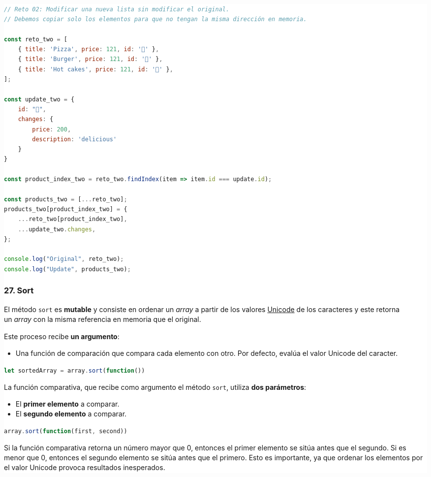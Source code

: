 ```js
// Reto 02: Modificar una nueva lista sin modificar el original. 
// Debemos copiar solo los elementos para que no tengan la misma dirección en memoria. 

const reto_two = [
    { title: 'Pizza', price: 121, id: '🍕' },
    { title: 'Burger', price: 121, id: '🍔' },
    { title: 'Hot cakes', price: 121, id: '🥞' },
];

const update_two = {
    id: "🥞",
    changes: {
        price: 200,
        description: 'delicious'
    }
}

const product_index_two = reto_two.findIndex(item => item.id === update.id);

const products_two = [...reto_two];
products_two[product_index_two] = {
    ...reto_two[product_index_two],
    ...update_two.changes,
};

console.log("Original", reto_two);
console.log("Update", products_two);
```

### 27. Sort

El método `sort` es **mutable** y consiste en ordenar un _array_ a partir de los valores [Unicode](https://es.wikipedia.org/wiki/Unicode) de los caracteres y este retorna un _array_ con la misma referencia en memoria que el original.

Este proceso recibe **un argumento**:

- Una función de comparación que compara cada elemento con otro. Por defecto, evalúa el valor Unicode del caracter.

```js
let sortedArray = array.sort(function())
```

La función comparativa, que recibe como argumento el método `sort`, utiliza **dos parámetros**:

- El **primer elemento** a comparar.
- El **segundo elemento** a comparar.

```js
array.sort(function(first, second))
```

Si la función comparativa retorna un número mayor que 0, entonces el primer elemento se sitúa antes que el segundo. Si es menor que 0, entonces el segundo elemento se sitúa antes que el primero. Esto es importante, ya que ordenar los elementos por el valor Unicode provoca resultados inesperados.

